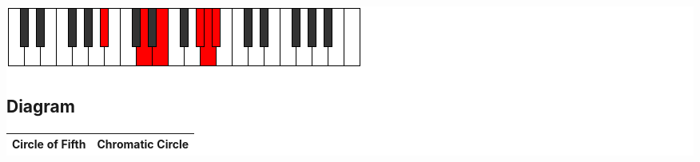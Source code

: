![BFlatZathitonic](ModeBFlatZathitonic.png)

## Diagram

| Circle of Fifth | Chromatic Circle |
|-----------------|------------------|